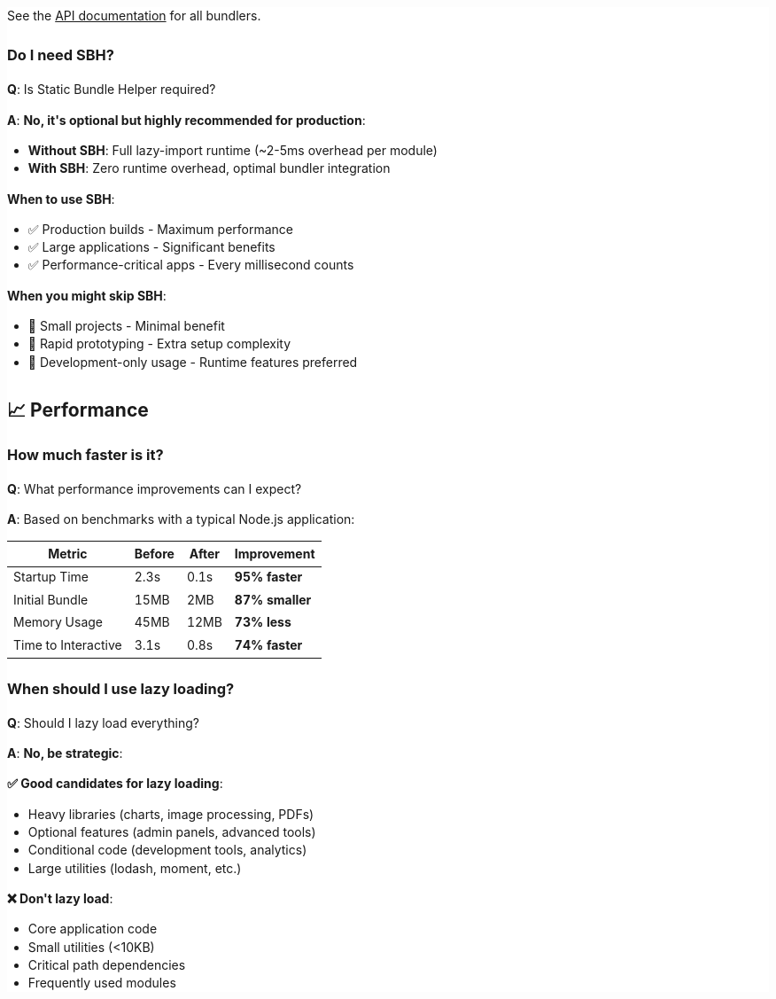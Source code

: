 See the [API documentation](./API.md#static-bundle-helper-api) for all bundlers.

### Do I need SBH?

**Q**: Is Static Bundle Helper required?

**A**: **No, it's optional but highly recommended for production**:

- **Without SBH**: Full lazy-import runtime (~2-5ms overhead per module)
- **With SBH**: Zero runtime overhead, optimal bundler integration

**When to use SBH**:
- ✅ Production builds - Maximum performance
- ✅ Large applications - Significant benefits
- ✅ Performance-critical apps - Every millisecond counts

**When you might skip SBH**:
- 🔶 Small projects - Minimal benefit
- 🔶 Rapid prototyping - Extra setup complexity
- 🔶 Development-only usage - Runtime features preferred

## 📈 Performance

### How much faster is it?

**Q**: What performance improvements can I expect?

**A**: Based on benchmarks with a typical Node.js application:

| Metric | Before | After | Improvement |
|--------|--------|-------|-------------|
| Startup Time | 2.3s | 0.1s | **95% faster** |
| Initial Bundle | 15MB | 2MB | **87% smaller** |
| Memory Usage | 45MB | 12MB | **73% less** |
| Time to Interactive | 3.1s | 0.8s | **74% faster** |

### When should I use lazy loading?

**Q**: Should I lazy load everything?

**A**: **No, be strategic**:

**✅ Good candidates for lazy loading**:
- Heavy libraries (charts, image processing, PDFs)
- Optional features (admin panels, advanced tools)
- Conditional code (development tools, analytics)
- Large utilities (lodash, moment, etc.)

**❌ Don't lazy load**:
- Core application code
- Small utilities (<10KB)
- Critical path dependencies
- Frequently used modules
